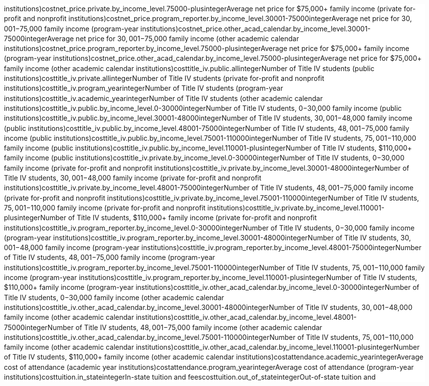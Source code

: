 institutions)</td></tr><tr><td>cost</td><td>net_price.private.by_income_level.75000-plus</td><td>integer</td><td>Average net price for $75,000+ family income (private for-profit and nonprofit institutions)</td></tr><tr><td>cost</td><td>net_price.program_reporter.by_income_level.30001-75000</td><td>integer</td><td>Average net price for $30,001-$75,000 family income (program-year institutions)</td></tr><tr><td>cost</td><td>net_price.other_acad_calendar.by_income_level.30001-75000</td><td>integer</td><td>Average net price for $30,001-$75,000 family income (other academic calendar institutions)</td></tr><tr><td>cost</td><td>net_price.program_reporter.by_income_level.75000-plus</td><td>integer</td><td>Average net price for $75,000+ family income (program-year institutions)</td></tr><tr><td>cost</td><td>net_price.other_acad_calendar.by_income_level.75000-plus</td><td>integer</td><td>Average net price for $75,000+ family income (other academic calendar institutions)</td></tr><tr><td>cost</td><td>title_iv.public.all</td><td>integer</td><td>Number of Title IV students (public institutions)</td></tr><tr><td>cost</td><td>title_iv.private.all</td><td>integer</td><td>Number of Title IV students (private for-profit and nonprofit institutions)</td></tr><tr><td>cost</td><td>title_iv.program_year</td><td>integer</td><td>Number of Title IV students (program-year institutions)</td></tr><tr><td>cost</td><td>title_iv.academic_year</td><td>integer</td><td>Number of Title IV students (other academic calendar institutions)</td></tr><tr><td>cost</td><td>title_iv.public.by_income_level.0-30000</td><td>integer</td><td>Number of Title IV students, $0-$30,000 family income (public institutions)</td></tr><tr><td>cost</td><td>title_iv.public.by_income_level.30001-48000</td><td>integer</td><td>Number of Title IV students, $30,001-$48,000 family income (public institutions)</td></tr><tr><td>cost</td><td>title_iv.public.by_income_level.48001-75000</td><td>integer</td><td>Number of Title IV students, $48,001-$75,000 family income (public institutions)</td></tr><tr><td>cost</td><td>title_iv.public.by_income_level.75001-110000</td><td>integer</td><td>Number of Title IV students, $75,001-$110,000 family income (public institutions)</td></tr><tr><td>cost</td><td>title_iv.public.by_income_level.110001-plus</td><td>integer</td><td>Number of Title IV students, $110,000+ family income (public institutions)</td></tr><tr><td>cost</td><td>title_iv.private.by_income_level.0-30000</td><td>integer</td><td>Number of Title IV students, $0-$30,000 family income (private for-profit and nonprofit institutions)</td></tr><tr><td>cost</td><td>title_iv.private.by_income_level.30001-48000</td><td>integer</td><td>Number of Title IV students, $30,001-$48,000 family income (private for-profit and nonprofit institutions)</td></tr><tr><td>cost</td><td>title_iv.private.by_income_level.48001-75000</td><td>integer</td><td>Number of Title IV students, $48,001-$75,000 family income (private for-profit and nonprofit institutions)</td></tr><tr><td>cost</td><td>title_iv.private.by_income_level.75001-110000</td><td>integer</td><td>Number of Title IV students, $75,001-$110,000 family income (private for-profit and nonprofit institutions)</td></tr><tr><td>cost</td><td>title_iv.private.by_income_level.110001-plus</td><td>integer</td><td>Number of Title IV students, $110,000+ family income (private for-profit and nonprofit institutions)</td></tr><tr><td>cost</td><td>title_iv.program_reporter.by_income_level.0-30000</td><td>integer</td><td>Number of Title IV students, $0-$30,000 family income (program-year institutions)</td></tr><tr><td>cost</td><td>title_iv.program_reporter.by_income_level.30001-48000</td><td>integer</td><td>Number of Title IV students, $30,001-$48,000 family income (program-year institutions)</td></tr><tr><td>cost</td><td>title_iv.program_reporter.by_income_level.48001-75000</td><td>integer</td><td>Number of Title IV students, $48,001-$75,000 family income (program-year institutions)</td></tr><tr><td>cost</td><td>title_iv.program_reporter.by_income_level.75001-110000</td><td>integer</td><td>Number of Title IV students, $75,001-$110,000 family income (program-year institutions)</td></tr><tr><td>cost</td><td>title_iv.program_reporter.by_income_level.110001-plus</td><td>integer</td><td>Number of Title IV students, $110,000+ family income (program-year institutions)</td></tr><tr><td>cost</td><td>title_iv.other_acad_calendar.by_income_level.0-30000</td><td>integer</td><td>Number of Title IV students, $0-$30,000 family income (other academic calendar institutions)</td></tr><tr><td>cost</td><td>title_iv.other_acad_calendar.by_income_level.30001-48000</td><td>integer</td><td>Number of Title IV students, $30,001-$48,000 family income (other academic calendar institutions)</td></tr><tr><td>cost</td><td>title_iv.other_acad_calendar.by_income_level.48001-75000</td><td>integer</td><td>Number of Title IV students, $48,001-$75,000 family income (other academic calendar institutions)</td></tr><tr><td>cost</td><td>title_iv.other_acad_calendar.by_income_level.75001-110000</td><td>integer</td><td>Number of Title IV students, $75,001-$110,000 family income (other academic calendar institutions)</td></tr><tr><td>cost</td><td>title_iv.other_acad_calendar.by_income_level.110001-plus</td><td>integer</td><td>Number of Title IV students, $110,000+ family income (other academic calendar institutions)</td></tr><tr><td>cost</td><td>attendance.academic_year</td><td>integer</td><td>Average cost of attendance (academic year institutions)</td></tr><tr><td>cost</td><td>attendance.program_year</td><td>integer</td><td>Average cost of attendance (program-year institutions)</td></tr><tr><td>cost</td><td>tuition.in_state</td><td>integer</td><td>In-state tuition and fees</td></tr><tr><td>cost</td><td>tuition.out_of_state</td><td>integer</td><td>Out-of-state tuition and